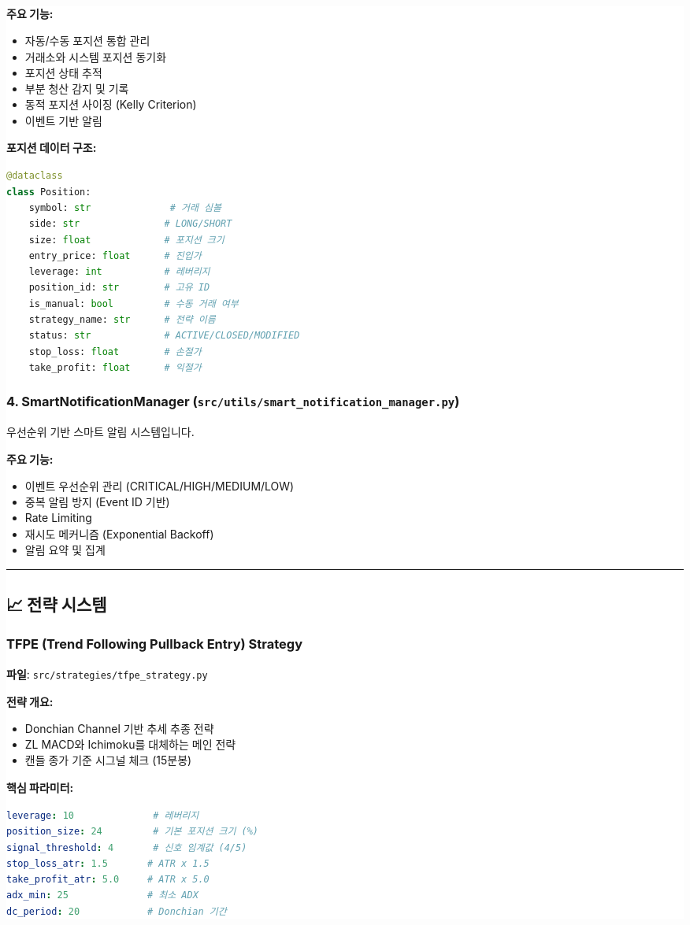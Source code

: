 **주요 기능:**
- 자동/수동 포지션 통합 관리
- 거래소와 시스템 포지션 동기화
- 포지션 상태 추적
- 부분 청산 감지 및 기록
- 동적 포지션 사이징 (Kelly Criterion)
- 이벤트 기반 알림

**포지션 데이터 구조:**
```python
@dataclass
class Position:
    symbol: str              # 거래 심볼
    side: str               # LONG/SHORT
    size: float             # 포지션 크기
    entry_price: float      # 진입가
    leverage: int           # 레버리지
    position_id: str        # 고유 ID
    is_manual: bool         # 수동 거래 여부
    strategy_name: str      # 전략 이름
    status: str             # ACTIVE/CLOSED/MODIFIED
    stop_loss: float        # 손절가
    take_profit: float      # 익절가
```

### 4. SmartNotificationManager (`src/utils/smart_notification_manager.py`)
우선순위 기반 스마트 알림 시스템입니다.

**주요 기능:**
- 이벤트 우선순위 관리 (CRITICAL/HIGH/MEDIUM/LOW)
- 중복 알림 방지 (Event ID 기반)
- Rate Limiting
- 재시도 메커니즘 (Exponential Backoff)
- 알림 요약 및 집계

---

## 📈 전략 시스템

### TFPE (Trend Following Pullback Entry) Strategy
**파일**: `src/strategies/tfpe_strategy.py`

**전략 개요:**
- Donchian Channel 기반 추세 추종 전략
- ZL MACD와 Ichimoku를 대체하는 메인 전략
- 캔들 종가 기준 시그널 체크 (15분봉)

**핵심 파라미터:**
```yaml
leverage: 10              # 레버리지
position_size: 24         # 기본 포지션 크기 (%)
signal_threshold: 4       # 신호 임계값 (4/5)
stop_loss_atr: 1.5       # ATR x 1.5
take_profit_atr: 5.0     # ATR x 5.0
adx_min: 25              # 최소 ADX
dc_period: 20            # Donchian 기간
```
